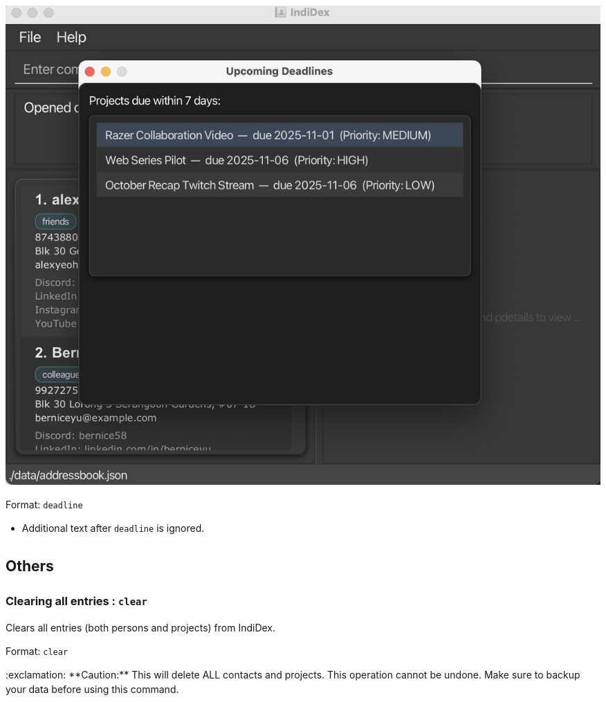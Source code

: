 ![deadlines](images/deadlines.png)

Format: `deadline`

* Additional text after `deadline` is ignored.

## Others

### Clearing all entries : `clear`

Clears all entries (both persons and projects) from IndiDex.

Format: `clear`

<div markdown="span" class="alert alert-warning">:exclamation: **Caution:**
This will delete ALL contacts and projects. This operation cannot be undone. Make sure to backup your data before using this command.
</div>
